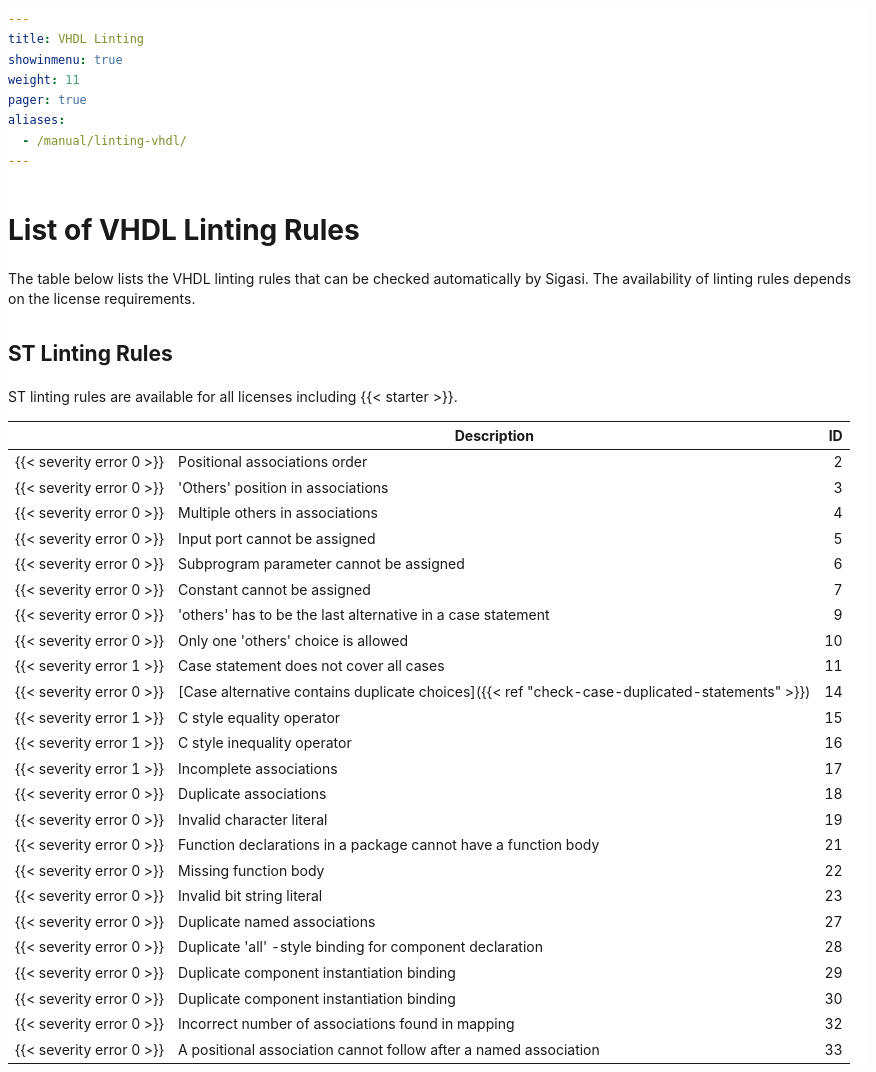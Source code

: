 ```yaml
---
title: VHDL Linting
showinmenu: true
weight: 11
pager: true
aliases:
  - /manual/linting-vhdl/
---
```


# List of VHDL Linting Rules

The table below lists the VHDL linting rules that can be checked automatically by Sigasi.
The availability of linting rules depends on the license requirements.

## ST Linting Rules

ST linting rules are available for all licenses including {{< starter >}}.


|                          | Description                                                                      |       ID |
| ------------------------ | -------------------------------------------------------------------------------- | -------: |
| {{< severity error 0 >}} | Positional associations order                                                    |        2 |
| {{< severity error 0 >}} | 'Others' position in associations                                                |        3 |
| {{< severity error 0 >}} | Multiple others in associations                                                  |        4 |
| {{< severity error 0 >}} | Input port cannot be assigned                                                    |        5 |
| {{< severity error 0 >}} | Subprogram parameter cannot be assigned                                          |        6 |
| {{< severity error 0 >}} | Constant cannot be assigned                                                      |        7 |
| {{< severity error 0 >}} | 'others' has to be the last alternative in a case statement                      |        9 |
| {{< severity error 0 >}} | Only one 'others' choice is allowed                                              |       10 |
| {{< severity error 1 >}} | Case statement does not cover all cases                                          |       11 |
| {{< severity error 0 >}} | [Case alternative contains duplicate choices]({{< ref "check-case-duplicated-statements" >}}) |       14 |
| {{< severity error 1 >}} | C style equality operator                                                        |       15 |
| {{< severity error 1 >}} | C style inequality operator                                                      |       16 |
| {{< severity error 1 >}} | Incomplete associations                                                          |       17 |
| {{< severity error 0 >}} | Duplicate associations                                                           |       18 |
| {{< severity error 0 >}} | Invalid character literal                                                        |       19 |
| {{< severity error 0 >}} | Function declarations in a package cannot have a function body                   |       21 |
| {{< severity error 0 >}} | Missing function body                                                            |       22 |
| {{< severity error 0 >}} | Invalid bit string literal                                                       |       23 |
| {{< severity error 0 >}} | Duplicate named associations                                                     |       27 |
| {{< severity error 0 >}} | Duplicate 'all' -style binding for component declaration                         |       28 |
| {{< severity error 0 >}} | Duplicate component instantiation binding                                        |       29 |
| {{< severity error 0 >}} | Duplicate component instantiation binding                                        |       30 |
| {{< severity error 0 >}} | Incorrect number of associations found in mapping                                |       32 |
| {{< severity error 0 >}} | A positional association cannot follow after a named association                 |       33 |
